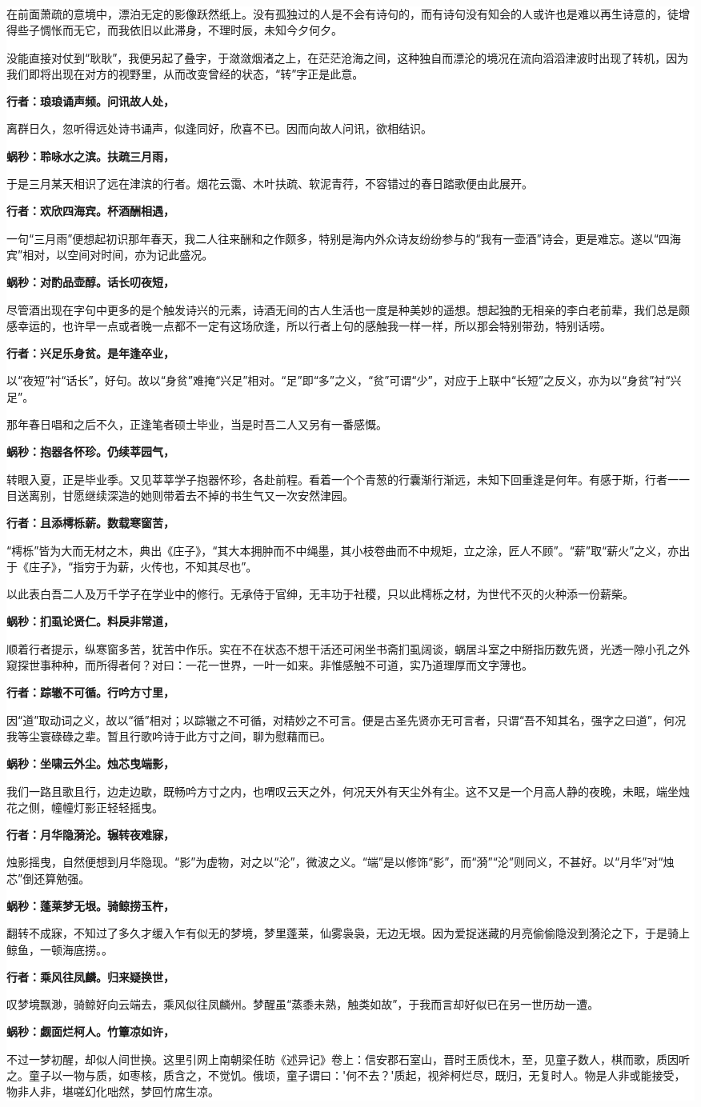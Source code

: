 在前面萧疏的意境中，漂泊无定的影像跃然纸上。没有孤独过的人是不会有诗句的，而有诗句没有知会的人或许也是难以再生诗意的，徒增得些子惆怅而无它，而我依旧以此滞身，不理时辰，未知今夕何夕。

没能直接对仗到“耿耿”，我便另起了叠字，于潋潋烟渚之上，在茫茫沧海之间，这种独自而漂沦的境况在流向滔滔津波时出现了转机，因为我们即将出现在对方的视野里，从而改变曾经的状态，“转”字正是此意。

**行者：琅琅诵声频。问讯故人处，**

离群日久，忽听得远处诗书诵声，似逢同好，欣喜不已。因而向故人问讯，欲相结识。

**蜗秒：聆咏水之滨。扶疏三月雨，**

于是三月某天相识了远在津滨的行者。烟花云霭、木叶扶疏、软泥青荇，不容错过的春日踏歌便由此展开。

**行者：欢欣四海宾。杯酒酬相遇，**

一句“三月雨”便想起初识那年春天，我二人往来酬和之作颇多，特别是海内外众诗友纷纷参与的“我有一壶酒”诗会，更是难忘。遂以“四海宾”相对，以空间对时间，亦为记此盛况。

**蜗秒：对酌品壶醇。话长叨夜短，**

尽管酒出现在字句中更多的是个触发诗兴的元素，诗酒无间的古人生活也一度是种美妙的遥想。想起独酌无相亲的李白老前辈，我们总是颇感幸运的，也许早一点或者晚一点都不一定有这场欣逢，所以行者上句的感触我一样一样，所以那会特别带劲，特别话唠。

**行者：兴足乐身贫。是年逢卒业，**

以“夜短”衬“话长”，好句。故以“身贫”难掩“兴足”相对。“足”即“多”之义，“贫”可谓“少”，对应于上联中“长短”之反义，亦为以“身贫”衬“兴足”。

那年春日唱和之后不久，正逢笔者硕士毕业，当是时吾二人又另有一番感慨。

**蜗秒：抱器各怀珍。仍续莘园气，**

转眼入夏，正是毕业季。又见莘莘学子抱器怀珍，各赴前程。看着一个个青葱的行囊渐行渐远，未知下回重逢是何年。有感于斯，行者一一目送离别，甘愿继续深造的她则带着去不掉的书生气又一次安然津园。

**行者：且添樗栎薪。数载寒窗苦，**

“樗栎”皆为大而无材之木，典出《庄子》，“其大本拥肿而不中绳墨，其小枝卷曲而不中规矩，立之涂，匠人不顾”。“薪”取“薪火”之义，亦出于《庄子》，“指穷于为薪，火传也，不知其尽也”。

以此表白吾二人及万千学子在学业中的修行。无承侍于官绅，无丰功于社稷，只以此樗栎之材，为世代不灭的火种添一份薪柴。

**蜗秒：扪虱论贤仁。料戾非常道，**

顺着行者提示，纵寒窗多苦，犹苦中作乐。实在不在状态不想干活还可闲坐书斋扪虱阔谈，蜗居斗室之中掰指历数先贤，光透一隙小孔之外窥探世事种种，而所得者何？对曰：一花一世界，一叶一如来。非惟感触不可道，实乃道理厚而文字薄也。

**行者：踪辙不可循。行吟方寸里，**

因“道”取动词之义，故以“循”相对；以踪辙之不可循，对精妙之不可言。便是古圣先贤亦无可言者，只谓“吾不知其名，强字之曰道”，何况我等尘寰碌碌之辈。暂且行歌吟诗于此方寸之间，聊为慰藉而已。

**蜗秒：坐啸云外尘。烛芯曳端影，**

我们一路且歌且行，边走边歇，既畅吟方寸之内，也喟叹云天之外，何况天外有天尘外有尘。这不又是一个月高人静的夜晚，未眠，端坐烛花之侧，幢幢灯影正轻轻摇曳。

**行者：月华隐漪沦。辗转夜难寐，**

烛影摇曳，自然便想到月华隐现。“影”为虚物，对之以“沦”，微波之义。“端”是以修饰“影”，而“漪”“沦”则同义，不甚好。以“月华”对“烛芯”倒还算勉强。

**蜗秒：蓬莱梦无垠。骑鲸捞玉杵，**

翻转不成寐，不知过了多久才缓入乍有似无的梦境，梦里蓬莱，仙雾袅袅，无边无垠。因为爱捉迷藏的月亮偷偷隐没到漪沦之下，于是骑上鲸鱼，一顿海底捞。。

**行者：乘风往凤麟。归来疑换世，**

叹梦境飘渺，骑鲸好向云端去，乘风似往凤麟州。梦醒虽“蒸黍未熟，触类如故”，于我而言却好似已在另一世历劫一遭。

**蜗秒：觑面烂柯人。竹簟凉如许，**

不过一梦初醒，却似人间世换。这里引网上南朝梁任昉《述异记》卷上：信安郡石室山，晋时王质伐木，至，见童子数人，棋而歌，质因听之。童子以一物与质，如枣核，质含之，不觉饥。俄顷，童子谓曰：'何不去？'质起，视斧柯烂尽，既归，无复时人。物是人非或能接受，物非人非，堪嗟幻化咄然，梦回竹席生凉。

